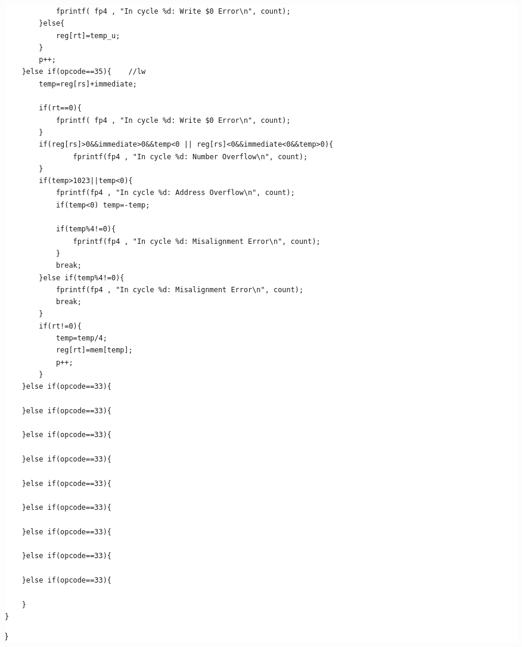                 fprintf( fp4 , "In cycle %d: Write $0 Error\n", count);
            }else{
                reg[rt]=temp_u;
            }
            p++;
        }else if(opcode==35){    //lw
            temp=reg[rs]+immediate;

            if(rt==0){
                fprintf( fp4 , "In cycle %d: Write $0 Error\n", count);
            }
            if(reg[rs]>0&&immediate>0&&temp<0 || reg[rs]<0&&immediate<0&&temp>0){
                    fprintf(fp4 , "In cycle %d: Number Overflow\n", count);
            }
            if(temp>1023||temp<0){
                fprintf(fp4 , "In cycle %d: Address Overflow\n", count);
                if(temp<0) temp=-temp;

                if(temp%4!=0){
                    fprintf(fp4 , "In cycle %d: Misalignment Error\n", count);
                }
                break;
            }else if(temp%4!=0){
                fprintf(fp4 , "In cycle %d: Misalignment Error\n", count);
                break;
            }
            if(rt!=0){
                temp=temp/4;
                reg[rt]=mem[temp];
                p++;
            }
        }else if(opcode==33){

        }else if(opcode==33){

        }else if(opcode==33){

        }else if(opcode==33){

        }else if(opcode==33){

        }else if(opcode==33){

        }else if(opcode==33){

        }else if(opcode==33){

        }else if(opcode==33){

        }
    }
}
